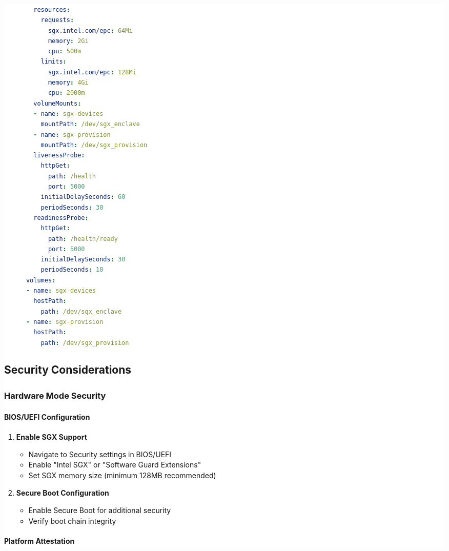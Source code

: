 ```yaml
        resources:
          requests:
            sgx.intel.com/epc: 64Mi
            memory: 2Gi
            cpu: 500m
          limits:
            sgx.intel.com/epc: 128Mi
            memory: 4Gi
            cpu: 2000m
        volumeMounts:
        - name: sgx-devices
          mountPath: /dev/sgx_enclave
        - name: sgx-provision
          mountPath: /dev/sgx_provision
        livenessProbe:
          httpGet:
            path: /health
            port: 5000
          initialDelaySeconds: 60
          periodSeconds: 30
        readinessProbe:
          httpGet:
            path: /health/ready
            port: 5000
          initialDelaySeconds: 30
          periodSeconds: 10
      volumes:
      - name: sgx-devices
        hostPath:
          path: /dev/sgx_enclave
      - name: sgx-provision
        hostPath:
          path: /dev/sgx_provision
```

## Security Considerations

### Hardware Mode Security

#### BIOS/UEFI Configuration

1. **Enable SGX Support**
   - Navigate to Security settings in BIOS/UEFI
   - Enable "Intel SGX" or "Software Guard Extensions"
   - Set SGX memory size (minimum 128MB recommended)

2. **Secure Boot Configuration**
   - Enable Secure Boot for additional security
   - Verify boot chain integrity

#### Platform Attestation
